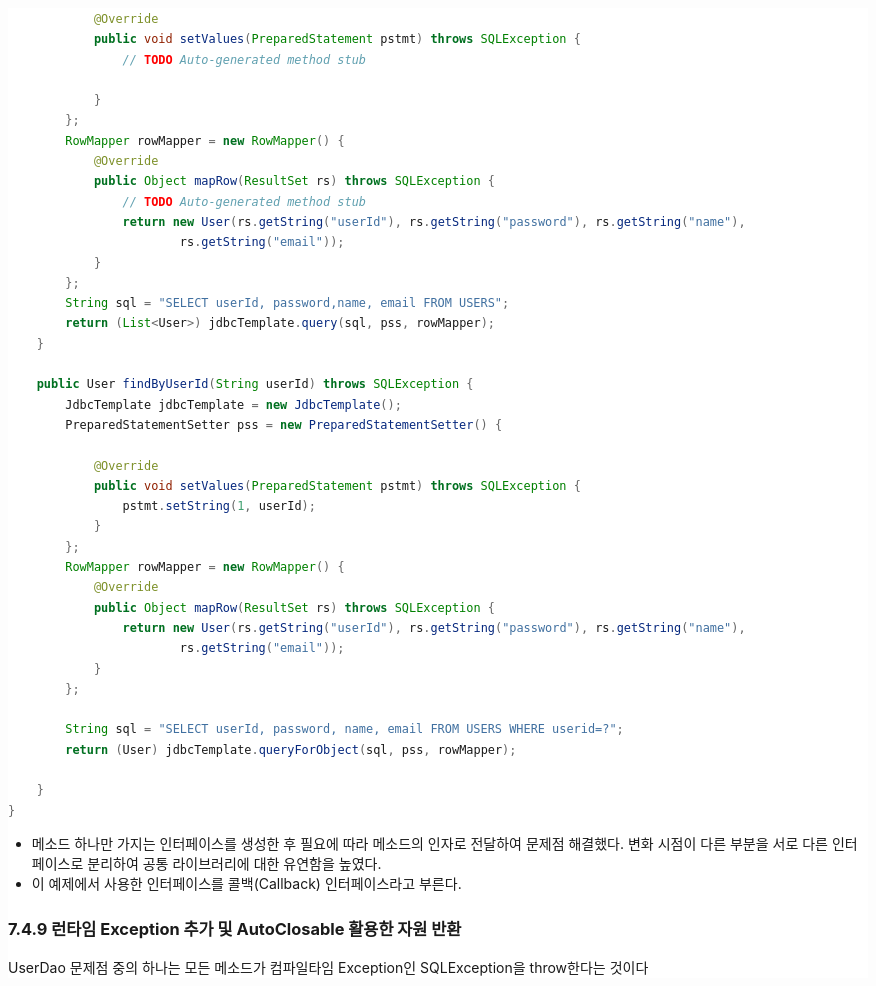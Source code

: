 ```java
			@Override
			public void setValues(PreparedStatement pstmt) throws SQLException {
				// TODO Auto-generated method stub

			}
		};
		RowMapper rowMapper = new RowMapper() {
			@Override
			public Object mapRow(ResultSet rs) throws SQLException {
				// TODO Auto-generated method stub
				return new User(rs.getString("userId"), rs.getString("password"), rs.getString("name"),
						rs.getString("email"));
			}
		};
		String sql = "SELECT userId, password,name, email FROM USERS";
		return (List<User>) jdbcTemplate.query(sql, pss, rowMapper);
	}

	public User findByUserId(String userId) throws SQLException {
		JdbcTemplate jdbcTemplate = new JdbcTemplate();
		PreparedStatementSetter pss = new PreparedStatementSetter() {

			@Override
			public void setValues(PreparedStatement pstmt) throws SQLException {
				pstmt.setString(1, userId);
			}
		};
		RowMapper rowMapper = new RowMapper() {
			@Override
			public Object mapRow(ResultSet rs) throws SQLException {
				return new User(rs.getString("userId"), rs.getString("password"), rs.getString("name"),
						rs.getString("email"));
			}
		};

		String sql = "SELECT userId, password, name, email FROM USERS WHERE userid=?";
		return (User) jdbcTemplate.queryForObject(sql, pss, rowMapper);

	}
}
```
- 메소드 하나만 가지는 인터페이스를 생성한 후 필요에 따라 메소드의 인자로 전달하여 문제점 해결했다. 변화 시점이 다른 부분을 서로 다른 인터페이스로 분리하여 공통 라이브러리에 대한 유연함을 높였다.
- 이 예제에서 사용한 인터페이스를 콜백(Callback) 인터페이스라고 부른다.

### **7.4.9 런타임 Exception 추가 및 AutoClosable 활용한 자원 반환**

UserDao 문제점 중의 하나는 모든 메소드가 컴파일타임 Exception인 SQLException을 throw한다는 것이다
